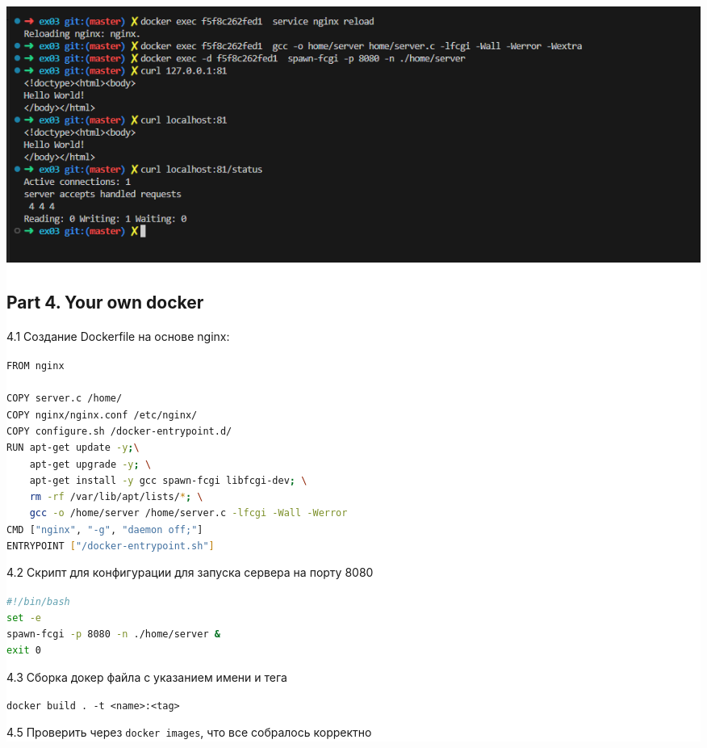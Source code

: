 ![1686318684791](image/Report2/1686318684791.png)

## Part 4. Your own docker

4.1 Создание Dockerfile на основе nginx:

```bash
FROM nginx

COPY server.c /home/
COPY nginx/nginx.conf /etc/nginx/
COPY configure.sh /docker-entrypoint.d/
RUN apt-get update -y;\
    apt-get upgrade -y; \
    apt-get install -y gcc spawn-fcgi libfcgi-dev; \
    rm -rf /var/lib/apt/lists/*; \
    gcc -o /home/server /home/server.c -lfcgi -Wall -Werror
CMD ["nginx", "-g", "daemon off;"]
ENTRYPOINT ["/docker-entrypoint.sh"]
```

4.2 Скрипт для конфигурации для запуска сервера на порту 8080

```bash
#!/bin/bash
set -e
spawn-fcgi -p 8080 -n ./home/server &
exit 0
```

4.3 Сборка докер файла с указанием имени и тега

```
docker build . -t <name>:<tag>
```

4.5 Проверить через `docker images`, что все собралось корректно
